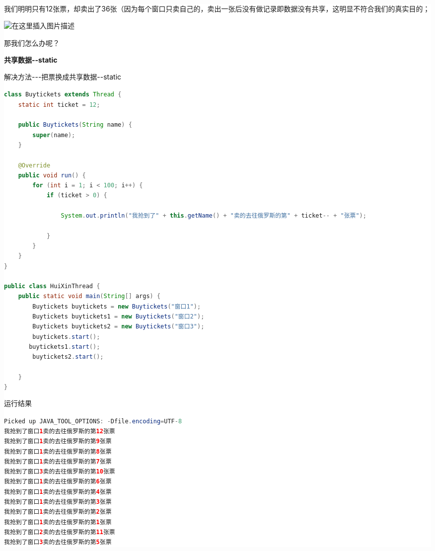 我们明明只有12张票，却卖出了36张（因为每个窗口只卖自己的，卖出一张后没有做记录即数据没有共享，这明显不符合我们的真实目的；

![在这里插入图片描述](https://img-blog.csdnimg.cn/6de632ef04f742069d602e65484f9913.png?x-oss-process=image/watermark,type_ZmFuZ3poZW5naGVpdGk,shadow_10,text_aHR0cHM6Ly9ibG9nLmNzZG4ubmV0L3dlaXhpbl81NDA2MTMzMw==,size_16,color_FFFFFF,t_70)

那我们怎么办呢？

**共享数据--static**

解决方法---把票换成共享数据--static

```java
class Buytickets extends Thread {
    static int ticket = 12;

    public Buytickets(String name) {
        super(name);
    }

    @Override
    public void run() {
        for (int i = 1; i < 100; i++) {
            if (ticket > 0) {

                System.out.println("我抢到了" + this.getName() + "卖的去往俄罗斯的第" + ticket-- + "张票");
               
            }
        }
    }
}

public class HuiXinThread {
    public static void main(String[] args) {
        Buytickets buytickets = new Buytickets("窗口1");
        Buytickets buytickets1 = new Buytickets("窗口2");
        Buytickets buytickets2 = new Buytickets("窗口3");
        buytickets.start();
       buytickets1.start();
        buytickets2.start();

    }
}

```

运行结果

```java
Picked up JAVA_TOOL_OPTIONS: -Dfile.encoding=UTF-8
我抢到了窗口1卖的去往俄罗斯的第12张票
我抢到了窗口1卖的去往俄罗斯的第9张票
我抢到了窗口1卖的去往俄罗斯的第8张票
我抢到了窗口1卖的去往俄罗斯的第7张票
我抢到了窗口3卖的去往俄罗斯的第10张票
我抢到了窗口1卖的去往俄罗斯的第6张票
我抢到了窗口1卖的去往俄罗斯的第4张票
我抢到了窗口1卖的去往俄罗斯的第3张票
我抢到了窗口1卖的去往俄罗斯的第2张票
我抢到了窗口1卖的去往俄罗斯的第1张票
我抢到了窗口2卖的去往俄罗斯的第11张票
我抢到了窗口3卖的去往俄罗斯的第5张票
```
